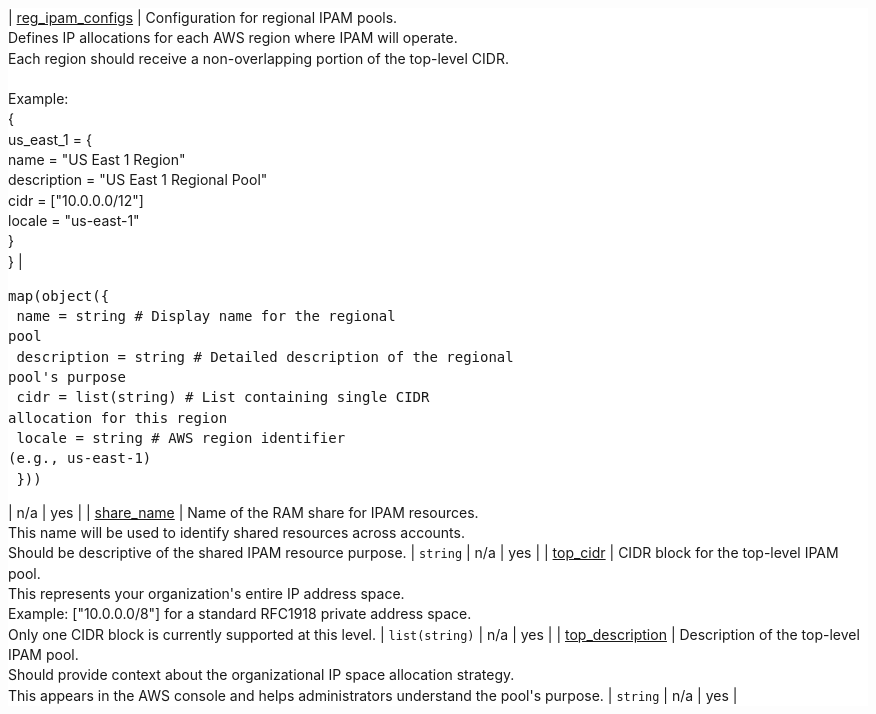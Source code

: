 | <a name="input_reg_ipam_configs"></a> [reg_ipam_configs](#input_reg_ipam_configs)    | Configuration for regional IPAM pools.<br/>Defines IP allocations for each AWS region where IPAM will operate.<br/>Each region should receive a non-overlapping portion of the top-level CIDR.<br/><br/>Example:<br/>{<br/> us_east_1 = {<br/> name = "US East 1 Region"<br/> description = "US East 1 Regional Pool"<br/> cidr = ["10.0.0.0/12"]<br/> locale = "us-east-1"<br/> }<br/>}                                                                                                                                                                                                                                                                                                                                                                                                                                | <pre>map(object({<br/> name = string # Display name for the regional pool<br/> description = string # Detailed description of the regional pool's purpose<br/> cidr = list(string) # List containing single CIDR allocation for this region<br/> locale = string # AWS region identifier (e.g., us-east-1)<br/> }))</pre>                 | n/a     |   yes    |
| <a name="input_share_name"></a> [share_name](#input_share_name)                      | Name of the RAM share for IPAM resources.<br/>This name will be used to identify shared resources across accounts.<br/>Should be descriptive of the shared IPAM resource purpose.                                                                                                                                                                                                                                                                                                                                                                                                                                                                                                                                                                                                                                       | `string`                                                                                                                                                                                                                                                                                                                                  | n/a     |   yes    |
| <a name="input_top_cidr"></a> [top_cidr](#input_top_cidr)                            | CIDR block for the top-level IPAM pool.<br/>This represents your organization's entire IP address space.<br/>Example: ["10.0.0.0/8"] for a standard RFC1918 private address space.<br/>Only one CIDR block is currently supported at this level.                                                                                                                                                                                                                                                                                                                                                                                                                                                                                                                                                                        | `list(string)`                                                                                                                                                                                                                                                                                                                            | n/a     |   yes    |
| <a name="input_top_description"></a> [top_description](#input_top_description)       | Description of the top-level IPAM pool.<br/>Should provide context about the organizational IP space allocation strategy.<br/>This appears in the AWS console and helps administrators understand the pool's purpose.                                                                                                                                                                                                                                                                                                                                                                                                                                                                                                                                                                                                   | `string`                                                                                                                                                                                                                                                                                                                                  | n/a     |   yes    |